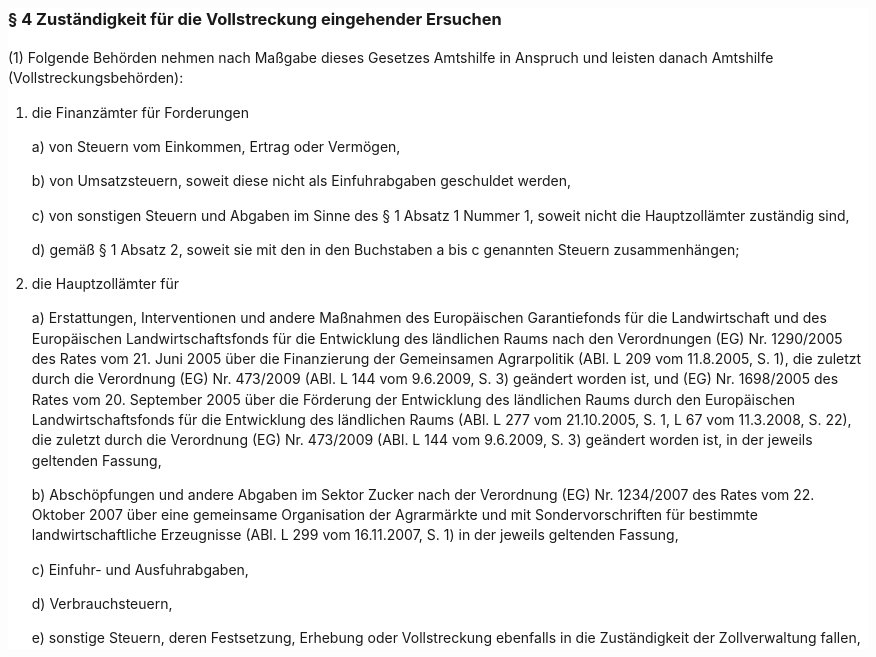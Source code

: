 
### § 4 Zuständigkeit für die Vollstreckung eingehender Ersuchen

(1) Folgende Behörden nehmen nach Maßgabe dieses Gesetzes Amtshilfe in
Anspruch und leisten danach Amtshilfe (Vollstreckungsbehörden):

1.  die Finanzämter für Forderungen

    a)  von Steuern vom Einkommen, Ertrag oder Vermögen,


    b)  von Umsatzsteuern, soweit diese nicht als Einfuhrabgaben geschuldet
        werden,


    c)  von sonstigen Steuern und Abgaben im Sinne des § 1 Absatz 1 Nummer 1,
        soweit nicht die Hauptzollämter zuständig sind,


    d)  gemäß § 1 Absatz 2, soweit sie mit den in den Buchstaben a bis c
        genannten Steuern zusammenhängen;





2.  die Hauptzollämter für

    a)  Erstattungen, Interventionen und andere Maßnahmen des Europäischen
        Garantiefonds für die Landwirtschaft und des Europäischen
        Landwirtschaftsfonds für die Entwicklung des ländlichen Raums nach den
        Verordnungen (EG)
        Nr. 1290/2005 des Rates vom 21. Juni 2005 über die Finanzierung der
        Gemeinsamen Agrarpolitik (ABl. L 209 vom 11.8.2005, S. 1), die zuletzt
        durch die Verordnung (EG) Nr. 473/2009 (ABl. L 144 vom 9.6.2009, S. 3)
        geändert worden ist, und (EG) Nr. 1698/2005 des Rates vom 20.
        September 2005 über die Förderung der Entwicklung des ländlichen Raums
        durch den Europäischen Landwirtschaftsfonds für die Entwicklung des
        ländlichen Raums (ABl. L 277 vom 21.10.2005, S. 1, L 67 vom 11.3.2008,
        S. 22), die zuletzt durch die Verordnung (EG) Nr. 473/2009 (ABl. L 144
        vom 9.6.2009, S. 3) geändert worden ist, in der jeweils geltenden
        Fassung,


    b)  Abschöpfungen und andere Abgaben im Sektor Zucker nach der Verordnung
        (EG) Nr. 1234/2007 des Rates vom 22. Oktober 2007 über eine gemeinsame
        Organisation der Agrarmärkte und mit Sondervorschriften für bestimmte
        landwirtschaftliche Erzeugnisse (ABl. L 299 vom 16.11.2007, S. 1) in
        der jeweils geltenden Fassung,


    c)  Einfuhr- und Ausfuhrabgaben,


    d)  Verbrauchsteuern,


    e)  sonstige Steuern, deren Festsetzung, Erhebung oder Vollstreckung
        ebenfalls in die Zuständigkeit der Zollverwaltung fallen,


